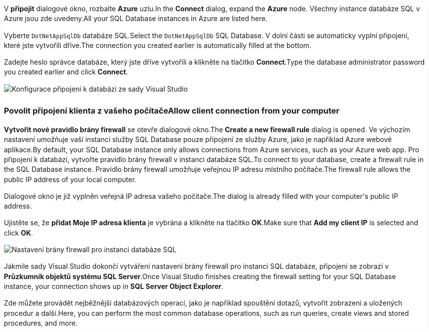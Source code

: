 <span data-ttu-id="8f11b-214">V **připojit** dialogové okno, rozbalte **Azure** uzlu.</span><span class="sxs-lookup"><span data-stu-id="8f11b-214">In the **Connect** dialog, expand the **Azure** node.</span></span> <span data-ttu-id="8f11b-215">Všechny instance databáze SQL v Azure jsou zde uvedeny.</span><span class="sxs-lookup"><span data-stu-id="8f11b-215">All your SQL Database instances in Azure are listed here.</span></span>

<span data-ttu-id="8f11b-216">Vyberte `DotNetAppSqlDb` databáze SQL.</span><span class="sxs-lookup"><span data-stu-id="8f11b-216">Select the `DotNetAppSqlDb` SQL Database.</span></span> <span data-ttu-id="8f11b-217">V dolní části se automaticky vyplní připojení, které jste vytvořili dříve.</span><span class="sxs-lookup"><span data-stu-id="8f11b-217">The connection you created earlier is automatically filled at the bottom.</span></span>

<span data-ttu-id="8f11b-218">Zadejte heslo správce databáze, který jste dříve vytvořili a klikněte na tlačítko **Connect**.</span><span class="sxs-lookup"><span data-stu-id="8f11b-218">Type the database administrator password you created earlier and click **Connect**.</span></span>

![Konfigurace připojení k databázi ze sady Visual Studio](./media/app-service-web-tutorial-dotnet-sqldatabase/connect-to-sql-database.png)

### <a name="allow-client-connection-from-your-computer"></a><span data-ttu-id="8f11b-220">Povolit připojení klienta z vašeho počítače</span><span class="sxs-lookup"><span data-stu-id="8f11b-220">Allow client connection from your computer</span></span>

<span data-ttu-id="8f11b-221">**Vytvořit nové pravidlo brány firewall** se otevře dialogové okno.</span><span class="sxs-lookup"><span data-stu-id="8f11b-221">The **Create a new firewall rule** dialog is opened.</span></span> <span data-ttu-id="8f11b-222">Ve výchozím nastavení umožňuje vaší instanci služby SQL Database pouze připojení ze služby Azure, jako je například Azure webové aplikace.</span><span class="sxs-lookup"><span data-stu-id="8f11b-222">By default, your SQL Database instance only allows connections from Azure services, such as your Azure web app.</span></span> <span data-ttu-id="8f11b-223">Pro připojení k databázi, vytvořte pravidlo brány firewall v instanci databáze SQL.</span><span class="sxs-lookup"><span data-stu-id="8f11b-223">To connect to your database, create a firewall rule in the SQL Database instance.</span></span> <span data-ttu-id="8f11b-224">Pravidlo brány firewall umožňuje veřejnou IP adresu místního počítače.</span><span class="sxs-lookup"><span data-stu-id="8f11b-224">The firewall rule allows the public IP address of your local computer.</span></span>

<span data-ttu-id="8f11b-225">Dialogové okno je již vyplněn veřejná IP adresa vašeho počítače.</span><span class="sxs-lookup"><span data-stu-id="8f11b-225">The dialog is already filled with your computer's public IP address.</span></span>

<span data-ttu-id="8f11b-226">Ujistěte se, že **přidat Moje IP adresa klienta** je vybrána a klikněte na tlačítko **OK**.</span><span class="sxs-lookup"><span data-stu-id="8f11b-226">Make sure that **Add my client IP** is selected and click **OK**.</span></span> 

![Nastavení brány firewall pro instanci databáze SQL](./media/app-service-web-tutorial-dotnet-sqldatabase/sql-set-firewall.png)

<span data-ttu-id="8f11b-228">Jakmile sady Visual Studio dokončí vytváření nastavení brány firewall pro instanci SQL databáze, připojení se zobrazí v **Průzkumník objektů systému SQL Server**.</span><span class="sxs-lookup"><span data-stu-id="8f11b-228">Once Visual Studio finishes creating the firewall setting for your SQL Database instance, your connection shows up in **SQL Server Object Explorer**.</span></span>

<span data-ttu-id="8f11b-229">Zde můžete provádět nejběžnější databázových operací, jako je například spouštění dotazů, vytvořit zobrazení a uložených procedur a další.</span><span class="sxs-lookup"><span data-stu-id="8f11b-229">Here, you can perform the most common database operations, such as run queries, create views and stored procedures, and more.</span></span> 
